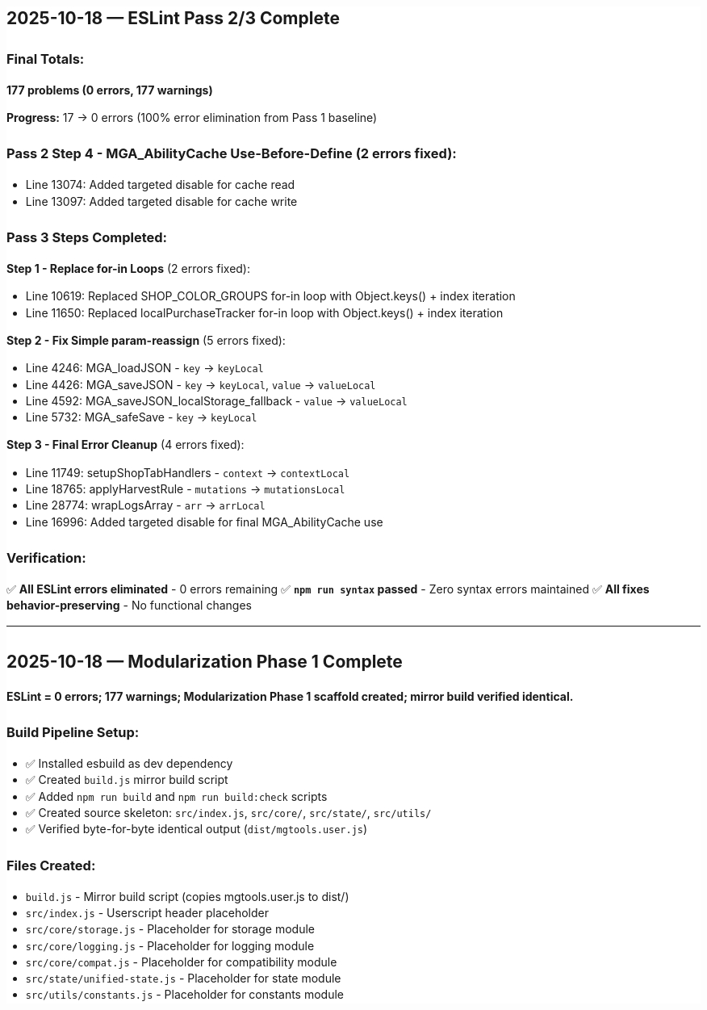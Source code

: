 ## 2025-10-18 — ESLint Pass 2/3 Complete

### Final Totals:
**177 problems (0 errors, 177 warnings)**

**Progress:** 17 → 0 errors (100% error elimination from Pass 1 baseline)

### Pass 2 Step 4 - MGA_AbilityCache Use-Before-Define (2 errors fixed):
- Line 13074: Added targeted disable for cache read
- Line 13097: Added targeted disable for cache write

### Pass 3 Steps Completed:

**Step 1 - Replace for-in Loops** (2 errors fixed):
- Line 10619: Replaced SHOP_COLOR_GROUPS for-in loop with Object.keys() + index iteration
- Line 11650: Replaced localPurchaseTracker for-in loop with Object.keys() + index iteration

**Step 2 - Fix Simple param-reassign** (5 errors fixed):
- Line 4246: MGA_loadJSON - `key` → `keyLocal`
- Line 4426: MGA_saveJSON - `key` → `keyLocal`, `value` → `valueLocal`
- Line 4592: MGA_saveJSON_localStorage_fallback - `value` → `valueLocal`
- Line 5732: MGA_safeSave - `key` → `keyLocal`

**Step 3 - Final Error Cleanup** (4 errors fixed):
- Line 11749: setupShopTabHandlers - `context` → `contextLocal`
- Line 18765: applyHarvestRule - `mutations` → `mutationsLocal`
- Line 28774: wrapLogsArray - `arr` → `arrLocal`
- Line 16996: Added targeted disable for final MGA_AbilityCache use

### Verification:
✅ **All ESLint errors eliminated** - 0 errors remaining
✅ **`npm run syntax` passed** - Zero syntax errors maintained
✅ **All fixes behavior-preserving** - No functional changes

---

## 2025-10-18 — Modularization Phase 1 Complete

**ESLint = 0 errors; 177 warnings; Modularization Phase 1 scaffold created; mirror build verified identical.**

### Build Pipeline Setup:
- ✅ Installed esbuild as dev dependency
- ✅ Created `build.js` mirror build script
- ✅ Added `npm run build` and `npm run build:check` scripts
- ✅ Created source skeleton: `src/index.js`, `src/core/`, `src/state/`, `src/utils/`
- ✅ Verified byte-for-byte identical output (`dist/mgtools.user.js`)

### Files Created:
- `build.js` - Mirror build script (copies mgtools.user.js to dist/)
- `src/index.js` - Userscript header placeholder
- `src/core/storage.js` - Placeholder for storage module
- `src/core/logging.js` - Placeholder for logging module
- `src/core/compat.js` - Placeholder for compatibility module
- `src/state/unified-state.js` - Placeholder for state module
- `src/utils/constants.js` - Placeholder for constants module
